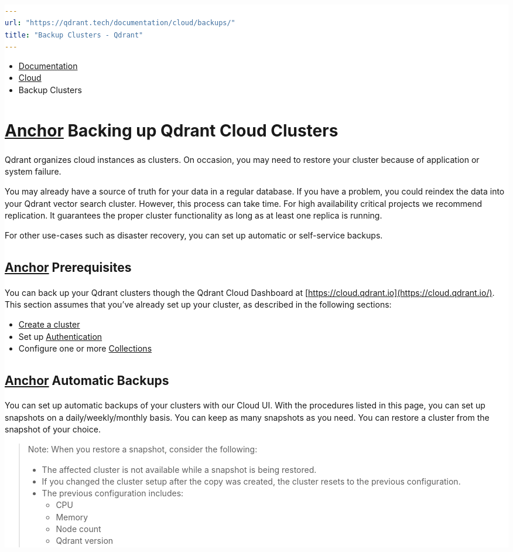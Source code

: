 ```yaml
---
url: "https://qdrant.tech/documentation/cloud/backups/"
title: "Backup Clusters - Qdrant"
---
```


- [Documentation](https://qdrant.tech/documentation/)
- [Cloud](https://qdrant.tech/documentation/cloud/)
- Backup Clusters

# [Anchor](https://qdrant.tech/documentation/cloud/backups/\#backing-up-qdrant-cloud-clusters) Backing up Qdrant Cloud Clusters

Qdrant organizes cloud instances as clusters. On occasion, you may need to
restore your cluster because of application or system failure.

You may already have a source of truth for your data in a regular database. If you
have a problem, you could reindex the data into your Qdrant vector search cluster.
However, this process can take time. For high availability critical projects we
recommend replication. It guarantees the proper cluster functionality as long as
at least one replica is running.

For other use-cases such as disaster recovery, you can set up automatic or
self-service backups.

## [Anchor](https://qdrant.tech/documentation/cloud/backups/\#prerequisites) Prerequisites

You can back up your Qdrant clusters though the Qdrant Cloud
Dashboard at [https://cloud.qdrant.io](https://cloud.qdrant.io/). This section assumes that you’ve already
set up your cluster, as described in the following sections:

- [Create a cluster](https://qdrant.tech/documentation/cloud/create-cluster/)
- Set up [Authentication](https://qdrant.tech/documentation/cloud/authentication/)
- Configure one or more [Collections](https://qdrant.tech/documentation/concepts/collections/)

## [Anchor](https://qdrant.tech/documentation/cloud/backups/\#automatic-backups) Automatic Backups

You can set up automatic backups of your clusters with our Cloud UI. With the
procedures listed in this page, you can set up
snapshots on a daily/weekly/monthly basis. You can keep as many snapshots as you
need. You can restore a cluster from the snapshot of your choice.

> Note: When you restore a snapshot, consider the following:
>
> - The affected cluster is not available while a snapshot is being restored.
> - If you changed the cluster setup after the copy was created, the cluster
>   resets to the previous configuration.
> - The previous configuration includes:
>   - CPU
>   - Memory
>   - Node count
>   - Qdrant version
